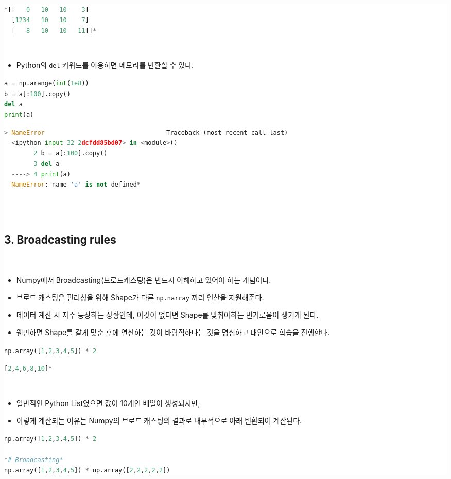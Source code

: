 ```python
*[[   0   10   10    3]
  [1234   10   10    7]
  [   8   10   10   11]]*
```

<br/>

- Python의 `del` 키워드를 이용하면 메모리를 반환할 수 있다.

```python
a = np.arange(int(1e8))
b = a[:100].copy()
del a 
print(a)
```

```python
> NameError                                 Traceback (most recent call last)
  <ipython-input-32-2dcfdd85bd07> in <module>()
        2 b = a[:100].copy()
        3 del a
  ----> 4 print(a)
  NameError: name 'a' is not defined*
```

<br/><br/>

## 3. Broadcasting rules

<br/>

- Numpy에서 Broadcasting(브로드캐스팅)은 반드시 이해하고 있어야 하는 개념이다. 

- 브로드 캐스팅은 편리성을 위해 Shape가 다른 `np.narray` 끼리 연산을 지원해준다. 

- 데이터 계산 시 자주 등장하는 상황인데, 이것이 없다면 Shape를 맞춰야하는 번거로움이 생기게 된다.

- 웬만하면 Shape를 같게 맞춘 후에 연산하는 것이 바람직하다는 것을 명심하고 대안으로 학습을 진행한다.

```python
np.array([1,2,3,4,5]) * 2
```

```python
[2,4,6,8,10]*
```

<br/>

- 일반적인 Python List였으면 값이 10개인 배열이 생성되지만, 

- 이렇게 계산되는 이유는 Numpy의 브로드 캐스팅의 결과로 내부적으로 아래 변환되어 계산된다.

```python
np.array([1,2,3,4,5]) * 2 

*# Broadcasting*
np.array([1,2,3,4,5]) * np.array([2,2,2,2,2])
```
